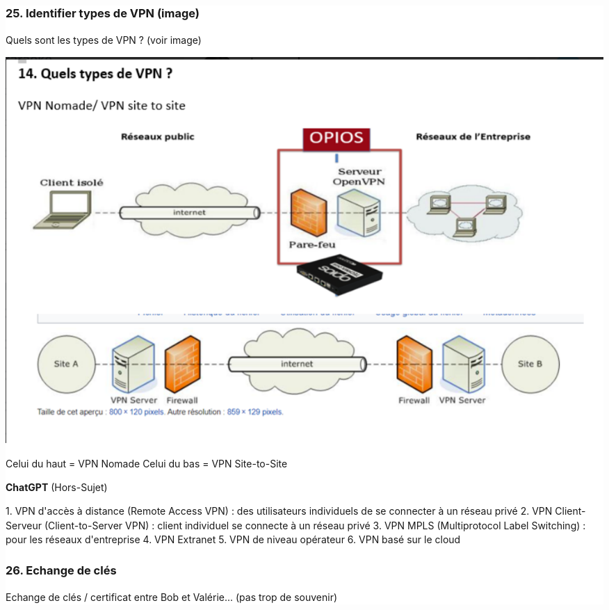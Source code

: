 
### 25. Identifier types de VPN (image)
<div class="is-question">
Quels sont les types de VPN ? (voir image)
</div>

[![20](../ressources/img/t20.png)](../ressources/img/t20.png)

Celui du haut = VPN Nomade
Celui du bas  = VPN Site-to-Site

**ChatGPT** (Hors-Sujet)

<div class="chat">
1. VPN d'accès à distance (Remote Access VPN) : des utilisateurs individuels de se connecter à un réseau privé
2. VPN Client-Serveur (Client-to-Server VPN) : client individuel se connecte à un réseau privé
3. VPN MPLS (Multiprotocol Label Switching) : pour les réseaux d'entreprise
4. VPN Extranet 
5. VPN de niveau opérateur
6. VPN basé sur le cloud
</div>


### 26. Echange de clés
<div class="is-question">
Echange de clés / certificat entre Bob et Valérie... (pas trop de souvenir)
</div>
